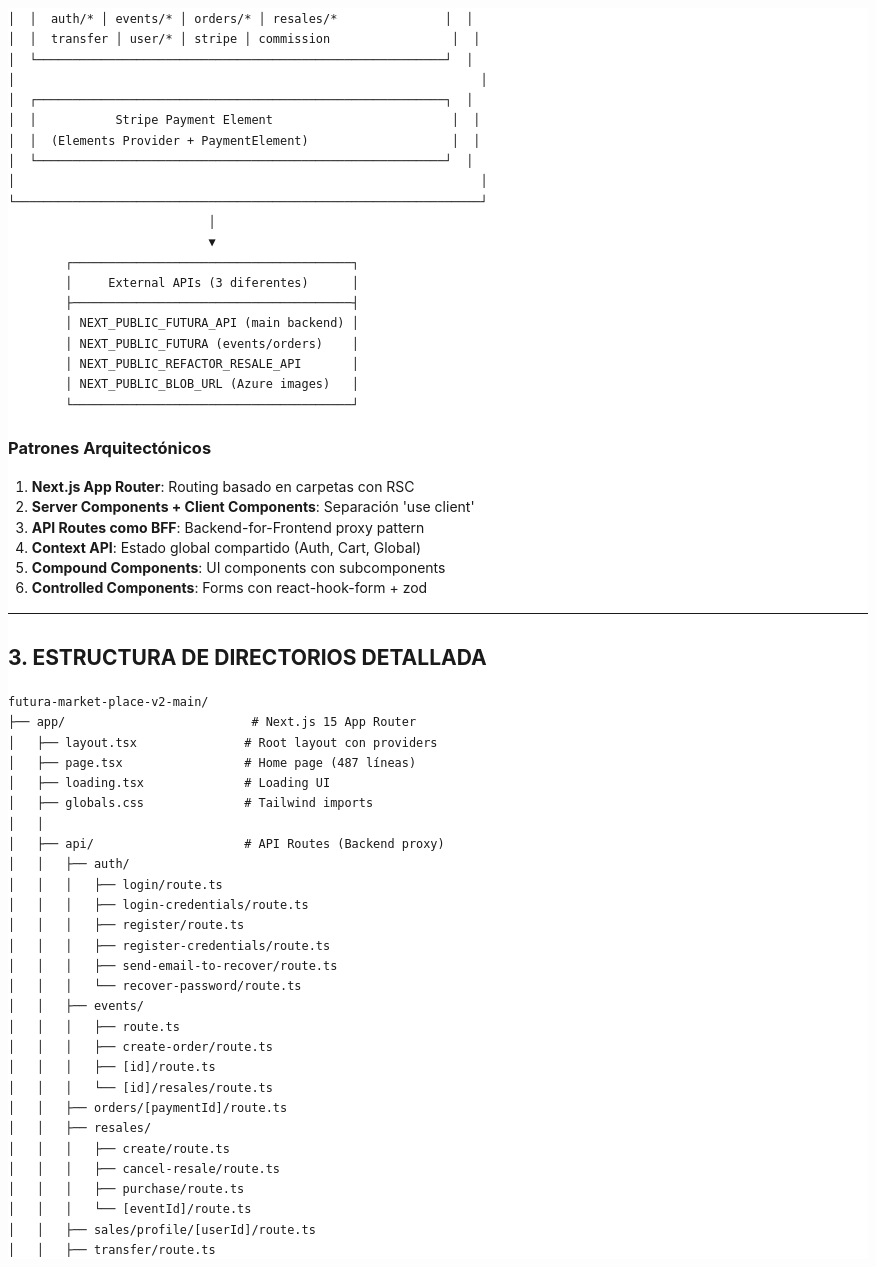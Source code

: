 ```
│  │  auth/* │ events/* │ orders/* │ resales/*               │  │
│  │  transfer │ user/* │ stripe │ commission                 │  │
│  └─────────────────────────────────────────────────────────┘  │
│                                                                 │
│  ┌─────────────────────────────────────────────────────────┐  │
│  │           Stripe Payment Element                         │  │
│  │  (Elements Provider + PaymentElement)                    │  │
│  └─────────────────────────────────────────────────────────┘  │
│                                                                 │
└─────────────────────────────────────────────────────────────────┘
                            │
                            ▼
        ┌───────────────────────────────────────┐
        │     External APIs (3 diferentes)      │
        ├───────────────────────────────────────┤
        │ NEXT_PUBLIC_FUTURA_API (main backend) │
        │ NEXT_PUBLIC_FUTURA (events/orders)    │
        │ NEXT_PUBLIC_REFACTOR_RESALE_API       │
        │ NEXT_PUBLIC_BLOB_URL (Azure images)   │
        └───────────────────────────────────────┘
```

### Patrones Arquitectónicos
1. **Next.js App Router**: Routing basado en carpetas con RSC
2. **Server Components + Client Components**: Separación 'use client'
3. **API Routes como BFF**: Backend-for-Frontend proxy pattern
4. **Context API**: Estado global compartido (Auth, Cart, Global)
5. **Compound Components**: UI components con subcomponents
6. **Controlled Components**: Forms con react-hook-form + zod

---

## 3. ESTRUCTURA DE DIRECTORIOS DETALLADA

```
futura-market-place-v2-main/
├── app/                          # Next.js 15 App Router
│   ├── layout.tsx               # Root layout con providers
│   ├── page.tsx                 # Home page (487 líneas)
│   ├── loading.tsx              # Loading UI
│   ├── globals.css              # Tailwind imports
│   │
│   ├── api/                     # API Routes (Backend proxy)
│   │   ├── auth/
│   │   │   ├── login/route.ts
│   │   │   ├── login-credentials/route.ts
│   │   │   ├── register/route.ts
│   │   │   ├── register-credentials/route.ts
│   │   │   ├── send-email-to-recover/route.ts
│   │   │   └── recover-password/route.ts
│   │   ├── events/
│   │   │   ├── route.ts
│   │   │   ├── create-order/route.ts
│   │   │   ├── [id]/route.ts
│   │   │   └── [id]/resales/route.ts
│   │   ├── orders/[paymentId]/route.ts
│   │   ├── resales/
│   │   │   ├── create/route.ts
│   │   │   ├── cancel-resale/route.ts
│   │   │   ├── purchase/route.ts
│   │   │   └── [eventId]/route.ts
│   │   ├── sales/profile/[userId]/route.ts
│   │   ├── transfer/route.ts
```